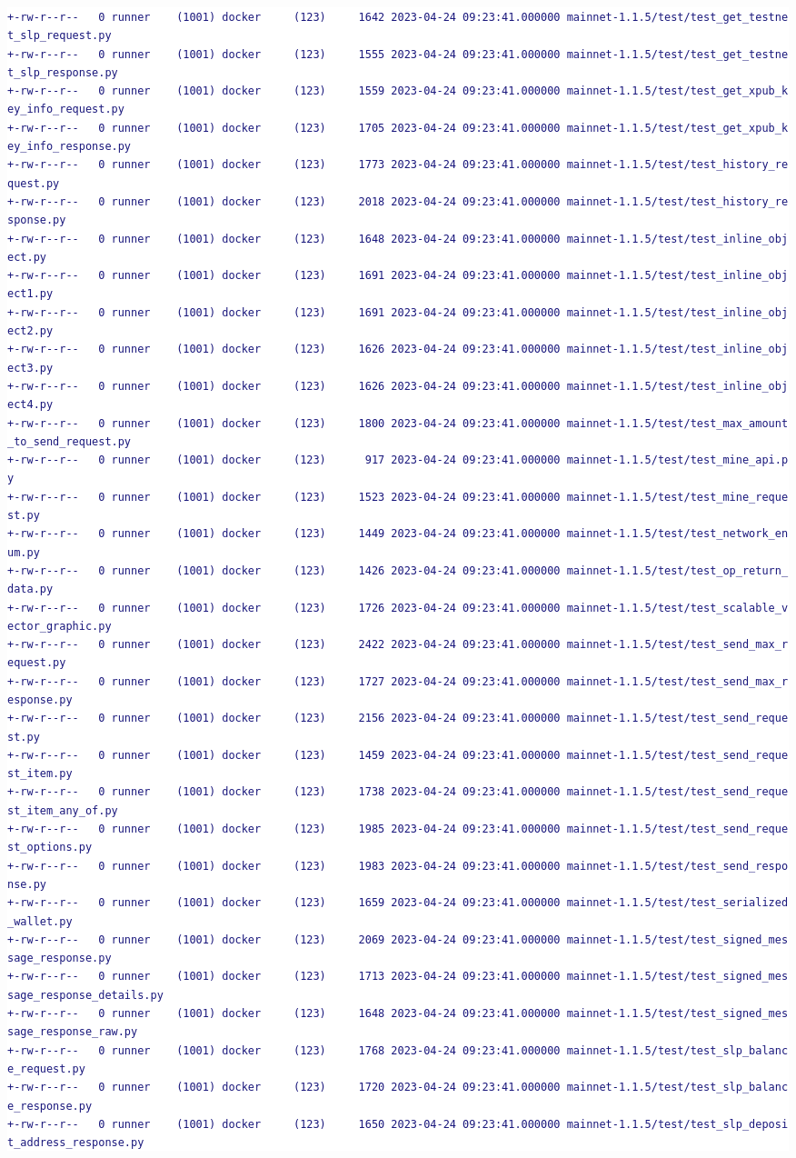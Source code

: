 ```diff
+-rw-r--r--   0 runner    (1001) docker     (123)     1642 2023-04-24 09:23:41.000000 mainnet-1.1.5/test/test_get_testnet_slp_request.py
+-rw-r--r--   0 runner    (1001) docker     (123)     1555 2023-04-24 09:23:41.000000 mainnet-1.1.5/test/test_get_testnet_slp_response.py
+-rw-r--r--   0 runner    (1001) docker     (123)     1559 2023-04-24 09:23:41.000000 mainnet-1.1.5/test/test_get_xpub_key_info_request.py
+-rw-r--r--   0 runner    (1001) docker     (123)     1705 2023-04-24 09:23:41.000000 mainnet-1.1.5/test/test_get_xpub_key_info_response.py
+-rw-r--r--   0 runner    (1001) docker     (123)     1773 2023-04-24 09:23:41.000000 mainnet-1.1.5/test/test_history_request.py
+-rw-r--r--   0 runner    (1001) docker     (123)     2018 2023-04-24 09:23:41.000000 mainnet-1.1.5/test/test_history_response.py
+-rw-r--r--   0 runner    (1001) docker     (123)     1648 2023-04-24 09:23:41.000000 mainnet-1.1.5/test/test_inline_object.py
+-rw-r--r--   0 runner    (1001) docker     (123)     1691 2023-04-24 09:23:41.000000 mainnet-1.1.5/test/test_inline_object1.py
+-rw-r--r--   0 runner    (1001) docker     (123)     1691 2023-04-24 09:23:41.000000 mainnet-1.1.5/test/test_inline_object2.py
+-rw-r--r--   0 runner    (1001) docker     (123)     1626 2023-04-24 09:23:41.000000 mainnet-1.1.5/test/test_inline_object3.py
+-rw-r--r--   0 runner    (1001) docker     (123)     1626 2023-04-24 09:23:41.000000 mainnet-1.1.5/test/test_inline_object4.py
+-rw-r--r--   0 runner    (1001) docker     (123)     1800 2023-04-24 09:23:41.000000 mainnet-1.1.5/test/test_max_amount_to_send_request.py
+-rw-r--r--   0 runner    (1001) docker     (123)      917 2023-04-24 09:23:41.000000 mainnet-1.1.5/test/test_mine_api.py
+-rw-r--r--   0 runner    (1001) docker     (123)     1523 2023-04-24 09:23:41.000000 mainnet-1.1.5/test/test_mine_request.py
+-rw-r--r--   0 runner    (1001) docker     (123)     1449 2023-04-24 09:23:41.000000 mainnet-1.1.5/test/test_network_enum.py
+-rw-r--r--   0 runner    (1001) docker     (123)     1426 2023-04-24 09:23:41.000000 mainnet-1.1.5/test/test_op_return_data.py
+-rw-r--r--   0 runner    (1001) docker     (123)     1726 2023-04-24 09:23:41.000000 mainnet-1.1.5/test/test_scalable_vector_graphic.py
+-rw-r--r--   0 runner    (1001) docker     (123)     2422 2023-04-24 09:23:41.000000 mainnet-1.1.5/test/test_send_max_request.py
+-rw-r--r--   0 runner    (1001) docker     (123)     1727 2023-04-24 09:23:41.000000 mainnet-1.1.5/test/test_send_max_response.py
+-rw-r--r--   0 runner    (1001) docker     (123)     2156 2023-04-24 09:23:41.000000 mainnet-1.1.5/test/test_send_request.py
+-rw-r--r--   0 runner    (1001) docker     (123)     1459 2023-04-24 09:23:41.000000 mainnet-1.1.5/test/test_send_request_item.py
+-rw-r--r--   0 runner    (1001) docker     (123)     1738 2023-04-24 09:23:41.000000 mainnet-1.1.5/test/test_send_request_item_any_of.py
+-rw-r--r--   0 runner    (1001) docker     (123)     1985 2023-04-24 09:23:41.000000 mainnet-1.1.5/test/test_send_request_options.py
+-rw-r--r--   0 runner    (1001) docker     (123)     1983 2023-04-24 09:23:41.000000 mainnet-1.1.5/test/test_send_response.py
+-rw-r--r--   0 runner    (1001) docker     (123)     1659 2023-04-24 09:23:41.000000 mainnet-1.1.5/test/test_serialized_wallet.py
+-rw-r--r--   0 runner    (1001) docker     (123)     2069 2023-04-24 09:23:41.000000 mainnet-1.1.5/test/test_signed_message_response.py
+-rw-r--r--   0 runner    (1001) docker     (123)     1713 2023-04-24 09:23:41.000000 mainnet-1.1.5/test/test_signed_message_response_details.py
+-rw-r--r--   0 runner    (1001) docker     (123)     1648 2023-04-24 09:23:41.000000 mainnet-1.1.5/test/test_signed_message_response_raw.py
+-rw-r--r--   0 runner    (1001) docker     (123)     1768 2023-04-24 09:23:41.000000 mainnet-1.1.5/test/test_slp_balance_request.py
+-rw-r--r--   0 runner    (1001) docker     (123)     1720 2023-04-24 09:23:41.000000 mainnet-1.1.5/test/test_slp_balance_response.py
+-rw-r--r--   0 runner    (1001) docker     (123)     1650 2023-04-24 09:23:41.000000 mainnet-1.1.5/test/test_slp_deposit_address_response.py
```